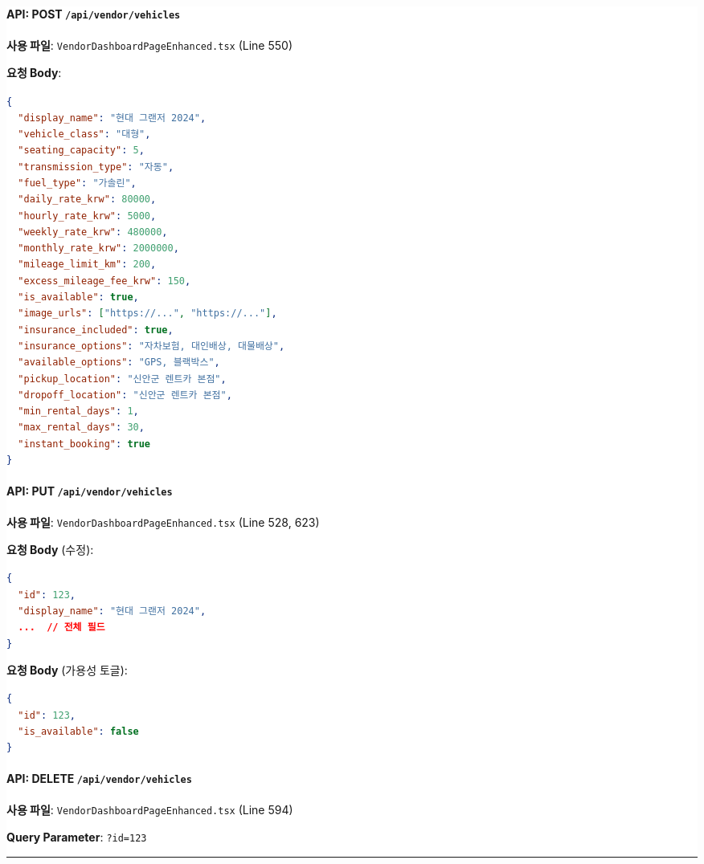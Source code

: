 #### API: POST `/api/vendor/vehicles`
**사용 파일**: `VendorDashboardPageEnhanced.tsx` (Line 550)

**요청 Body**:
```json
{
  "display_name": "현대 그랜저 2024",
  "vehicle_class": "대형",
  "seating_capacity": 5,
  "transmission_type": "자동",
  "fuel_type": "가솔린",
  "daily_rate_krw": 80000,
  "hourly_rate_krw": 5000,
  "weekly_rate_krw": 480000,
  "monthly_rate_krw": 2000000,
  "mileage_limit_km": 200,
  "excess_mileage_fee_krw": 150,
  "is_available": true,
  "image_urls": ["https://...", "https://..."],
  "insurance_included": true,
  "insurance_options": "자차보험, 대인배상, 대물배상",
  "available_options": "GPS, 블랙박스",
  "pickup_location": "신안군 렌트카 본점",
  "dropoff_location": "신안군 렌트카 본점",
  "min_rental_days": 1,
  "max_rental_days": 30,
  "instant_booking": true
}
```

#### API: PUT `/api/vendor/vehicles`
**사용 파일**: `VendorDashboardPageEnhanced.tsx` (Line 528, 623)

**요청 Body** (수정):
```json
{
  "id": 123,
  "display_name": "현대 그랜저 2024",
  ...  // 전체 필드
}
```

**요청 Body** (가용성 토글):
```json
{
  "id": 123,
  "is_available": false
}
```

#### API: DELETE `/api/vendor/vehicles`
**사용 파일**: `VendorDashboardPageEnhanced.tsx` (Line 594)

**Query Parameter**: `?id=123`

---
